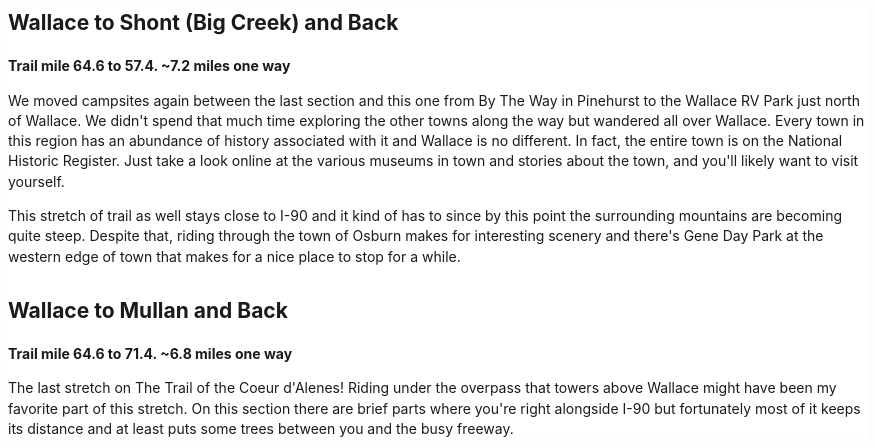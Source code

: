 
## Wallace to Shont (Big Creek) and Back
  **Trail mile 64.6 to 57.4. ~7.2 miles one way**

We moved campsites again between the last section and this one from By The Way in Pinehurst to the Wallace RV Park just north of Wallace. We didn't spend that much time exploring the other towns along the way but wandered all over Wallace. Every town in this region has an abundance of history associated with it and Wallace is no different. In fact, the entire town is on the National Historic Register. Just take a look online at the various museums in town and stories about the town, and you'll likely want to visit yourself.



This stretch of trail as well stays close to I-90 and it kind of has to since by this point the surrounding mountains are becoming quite steep. Despite that, riding through the town of Osburn makes for interesting scenery and there's Gene Day Park at the western edge of town that makes for a nice place to stop for a while.

## Wallace to Mullan and Back
**Trail mile 64.6 to 71.4. ~6.8 miles one way**

The last stretch on The Trail of the Coeur d'Alenes! Riding under the overpass that towers above Wallace might have been my favorite part of this stretch. On this section there are brief parts where you're right alongside I-90 but fortunately most of it keeps its distance and at least puts some trees between you and the busy freeway.
